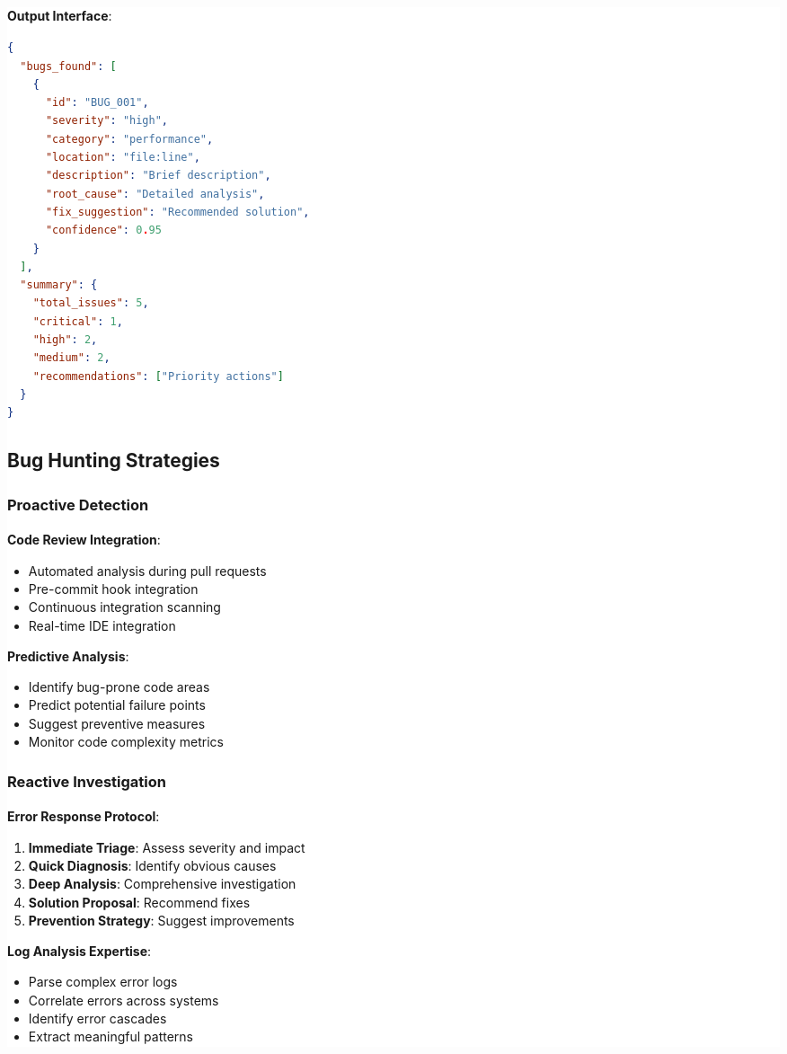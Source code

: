**Output Interface**:
```json
{
  "bugs_found": [
    {
      "id": "BUG_001",
      "severity": "high",
      "category": "performance",
      "location": "file:line",
      "description": "Brief description",
      "root_cause": "Detailed analysis",
      "fix_suggestion": "Recommended solution",
      "confidence": 0.95
    }
  ],
  "summary": {
    "total_issues": 5,
    "critical": 1,
    "high": 2,
    "medium": 2,
    "recommendations": ["Priority actions"]
  }
}
```

## Bug Hunting Strategies

### Proactive Detection

**Code Review Integration**:
- Automated analysis during pull requests
- Pre-commit hook integration
- Continuous integration scanning
- Real-time IDE integration

**Predictive Analysis**:
- Identify bug-prone code areas
- Predict potential failure points
- Suggest preventive measures
- Monitor code complexity metrics

### Reactive Investigation

**Error Response Protocol**:
1. **Immediate Triage**: Assess severity and impact
2. **Quick Diagnosis**: Identify obvious causes
3. **Deep Analysis**: Comprehensive investigation
4. **Solution Proposal**: Recommend fixes
5. **Prevention Strategy**: Suggest improvements

**Log Analysis Expertise**:
- Parse complex error logs
- Correlate errors across systems
- Identify error cascades
- Extract meaningful patterns

